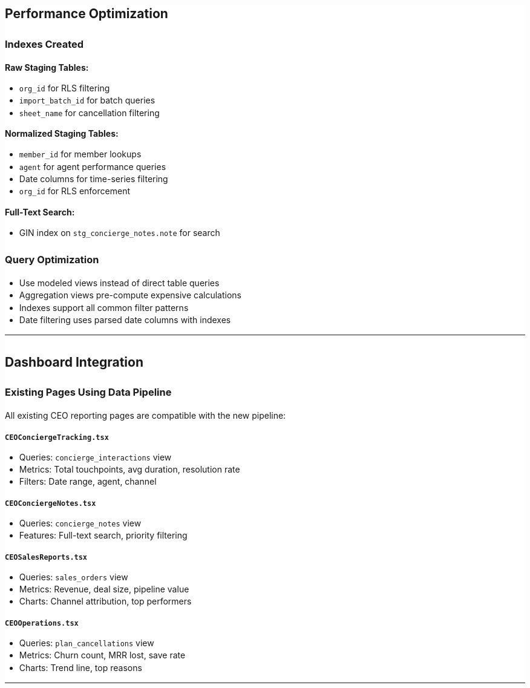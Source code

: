 
## Performance Optimization

### Indexes Created

**Raw Staging Tables:**
- `org_id` for RLS filtering
- `import_batch_id` for batch queries
- `sheet_name` for cancellation filtering

**Normalized Staging Tables:**
- `member_id` for member lookups
- `agent` for agent performance queries
- Date columns for time-series filtering
- `org_id` for RLS enforcement

**Full-Text Search:**
- GIN index on `stg_concierge_notes.note` for search

### Query Optimization

- Use modeled views instead of direct table queries
- Aggregation views pre-compute expensive calculations
- Indexes support all common filter patterns
- Date filtering uses parsed date columns with indexes

---

## Dashboard Integration

### Existing Pages Using Data Pipeline

All existing CEO reporting pages are compatible with the new pipeline:

**`CEOConciergeTracking.tsx`**
- Queries: `concierge_interactions` view
- Metrics: Total touchpoints, avg duration, resolution rate
- Filters: Date range, agent, channel

**`CEOConciergeNotes.tsx`**
- Queries: `concierge_notes` view
- Features: Full-text search, priority filtering

**`CEOSalesReports.tsx`**
- Queries: `sales_orders` view
- Metrics: Revenue, deal size, pipeline value
- Charts: Channel attribution, top performers

**`CEOOperations.tsx`**
- Queries: `plan_cancellations` view
- Metrics: Churn count, MRR lost, save rate
- Charts: Trend line, top reasons

---
